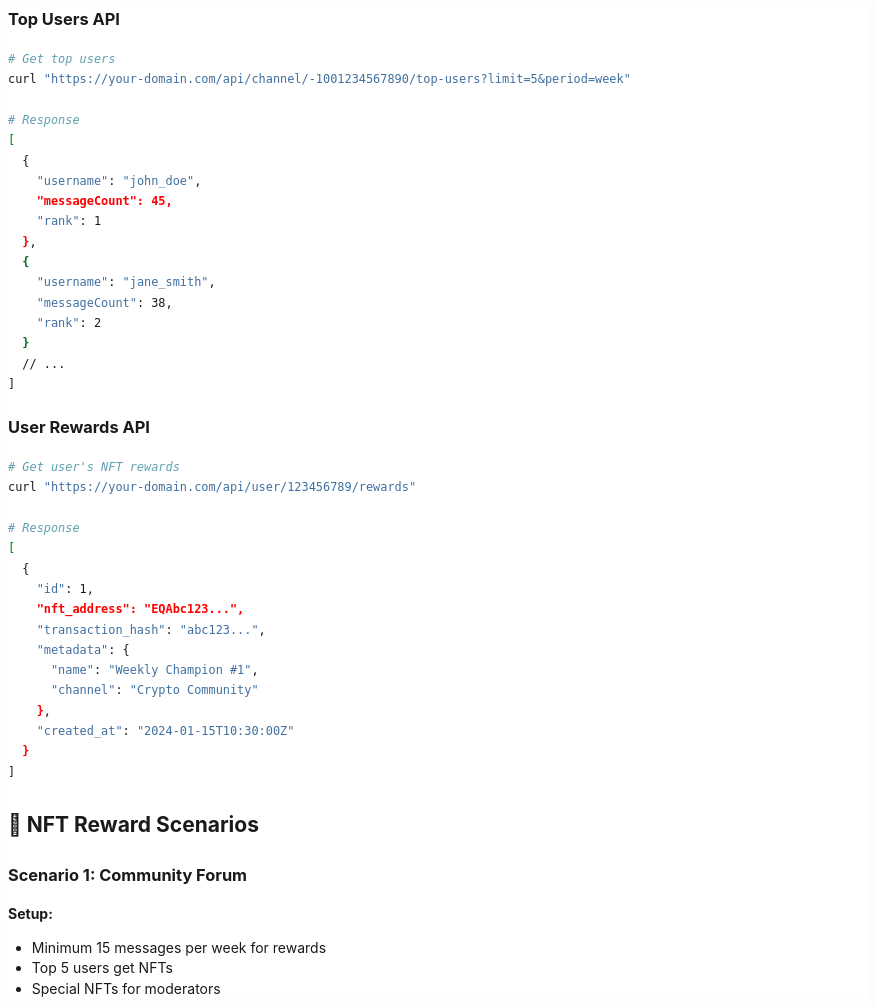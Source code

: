 ### Top Users API

```bash
# Get top users
curl "https://your-domain.com/api/channel/-1001234567890/top-users?limit=5&period=week"

# Response
[
  {
    "username": "john_doe",
    "messageCount": 45,
    "rank": 1
  },
  {
    "username": "jane_smith",
    "messageCount": 38,
    "rank": 2
  }
  // ...
]
```

### User Rewards API

```bash
# Get user's NFT rewards
curl "https://your-domain.com/api/user/123456789/rewards"

# Response
[
  {
    "id": 1,
    "nft_address": "EQAbc123...",
    "transaction_hash": "abc123...",
    "metadata": {
      "name": "Weekly Champion #1",
      "channel": "Crypto Community"
    },
    "created_at": "2024-01-15T10:30:00Z"
  }
]
```

## 💎 NFT Reward Scenarios

### Scenario 1: Community Forum

**Setup:**
- Minimum 15 messages per week for rewards
- Top 5 users get NFTs
- Special NFTs for moderators
